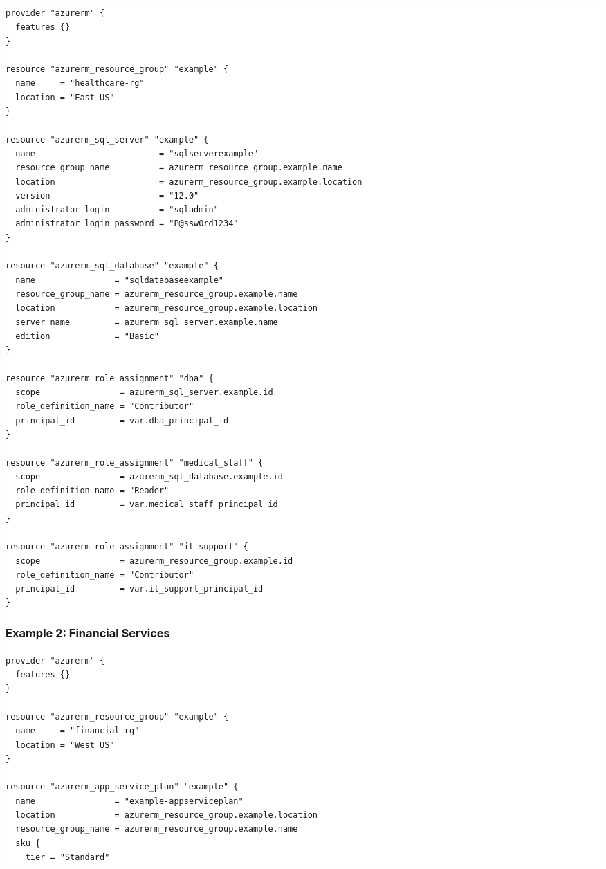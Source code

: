 ```hcl
provider "azurerm" {
  features {}
}

resource "azurerm_resource_group" "example" {
  name     = "healthcare-rg"
  location = "East US"
}

resource "azurerm_sql_server" "example" {
  name                         = "sqlserverexample"
  resource_group_name          = azurerm_resource_group.example.name
  location                     = azurerm_resource_group.example.location
  version                      = "12.0"
  administrator_login          = "sqladmin"
  administrator_login_password = "P@ssw0rd1234"
}

resource "azurerm_sql_database" "example" {
  name                = "sqldatabaseexample"
  resource_group_name = azurerm_resource_group.example.name
  location            = azurerm_resource_group.example.location
  server_name         = azurerm_sql_server.example.name
  edition             = "Basic"
}

resource "azurerm_role_assignment" "dba" {
  scope                = azurerm_sql_server.example.id
  role_definition_name = "Contributor"
  principal_id         = var.dba_principal_id
}

resource "azurerm_role_assignment" "medical_staff" {
  scope                = azurerm_sql_database.example.id
  role_definition_name = "Reader"
  principal_id         = var.medical_staff_principal_id
}

resource "azurerm_role_assignment" "it_support" {
  scope                = azurerm_resource_group.example.id
  role_definition_name = "Contributor"
  principal_id         = var.it_support_principal_id
}
```

### Example 2: Financial Services

```hcl
provider "azurerm" {
  features {}
}

resource "azurerm_resource_group" "example" {
  name     = "financial-rg"
  location = "West US"
}

resource "azurerm_app_service_plan" "example" {
  name                = "example-appserviceplan"
  location            = azurerm_resource_group.example.location
  resource_group_name = azurerm_resource_group.example.name
  sku {
    tier = "Standard"
```
